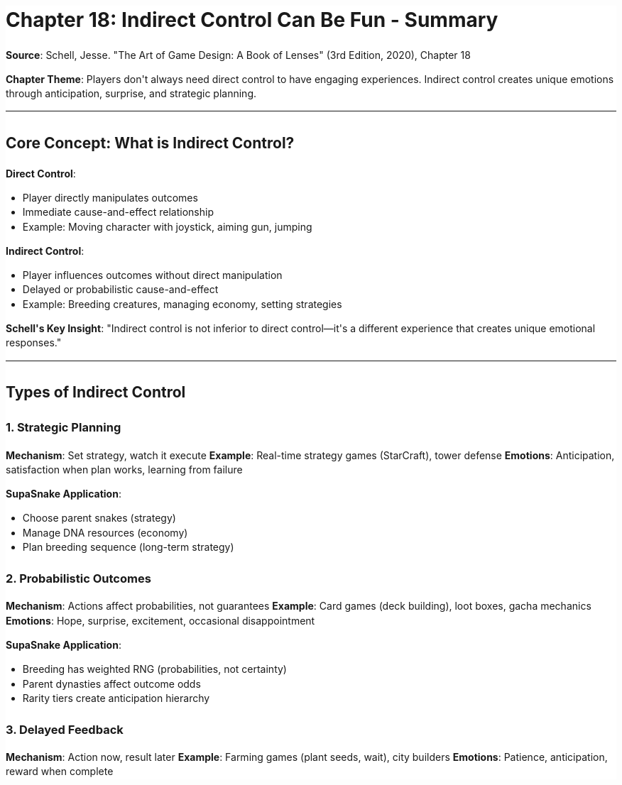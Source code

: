 # Chapter 18: Indirect Control Can Be Fun - Summary

**Source**: Schell, Jesse. "The Art of Game Design: A Book of Lenses" (3rd Edition, 2020), Chapter 18

**Chapter Theme**: Players don't always need direct control to have engaging experiences. Indirect control creates unique emotions through anticipation, surprise, and strategic planning.

---

## Core Concept: What is Indirect Control?

**Direct Control**:
- Player directly manipulates outcomes
- Immediate cause-and-effect relationship
- Example: Moving character with joystick, aiming gun, jumping

**Indirect Control**:
- Player influences outcomes without direct manipulation
- Delayed or probabilistic cause-and-effect
- Example: Breeding creatures, managing economy, setting strategies

**Schell's Key Insight**: "Indirect control is not inferior to direct control—it's a different experience that creates unique emotional responses."

---

## Types of Indirect Control

### 1. Strategic Planning
**Mechanism**: Set strategy, watch it execute
**Example**: Real-time strategy games (StarCraft), tower defense
**Emotions**: Anticipation, satisfaction when plan works, learning from failure

**SupaSnake Application**:
- Choose parent snakes (strategy)
- Manage DNA resources (economy)
- Plan breeding sequence (long-term strategy)

### 2. Probabilistic Outcomes
**Mechanism**: Actions affect probabilities, not guarantees
**Example**: Card games (deck building), loot boxes, gacha mechanics
**Emotions**: Hope, surprise, excitement, occasional disappointment

**SupaSnake Application**:
- Breeding has weighted RNG (probabilities, not certainty)
- Parent dynasties affect outcome odds
- Rarity tiers create anticipation hierarchy

### 3. Delayed Feedback
**Mechanism**: Action now, result later
**Example**: Farming games (plant seeds, wait), city builders
**Emotions**: Patience, anticipation, reward when complete
